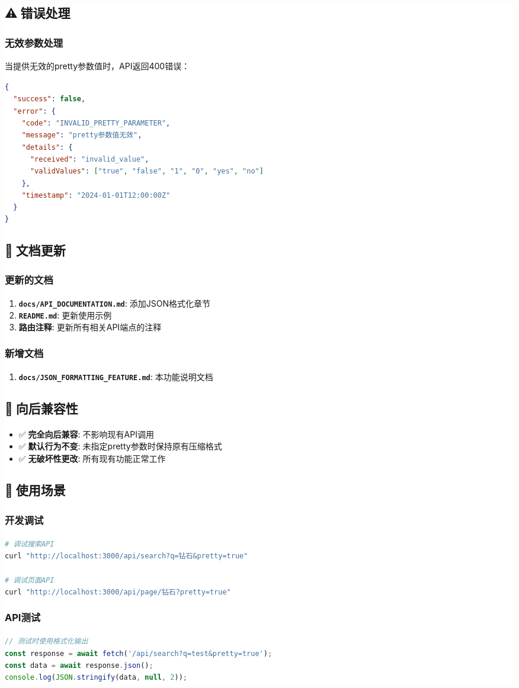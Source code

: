 ## ⚠️ 错误处理

### 无效参数处理
当提供无效的pretty参数值时，API返回400错误：

```json
{
  "success": false,
  "error": {
    "code": "INVALID_PRETTY_PARAMETER",
    "message": "pretty参数值无效",
    "details": {
      "received": "invalid_value",
      "validValues": ["true", "false", "1", "0", "yes", "no"]
    },
    "timestamp": "2024-01-01T12:00:00Z"
  }
}
```

## 📖 文档更新

### 更新的文档
1. **`docs/API_DOCUMENTATION.md`**: 添加JSON格式化章节
2. **`README.md`**: 更新使用示例
3. **路由注释**: 更新所有相关API端点的注释

### 新增文档
1. **`docs/JSON_FORMATTING_FEATURE.md`**: 本功能说明文档

## 🔄 向后兼容性

- ✅ **完全向后兼容**: 不影响现有API调用
- ✅ **默认行为不变**: 未指定pretty参数时保持原有压缩格式
- ✅ **无破坏性更改**: 所有现有功能正常工作

## 🎯 使用场景

### 开发调试
```bash
# 调试搜索API
curl "http://localhost:3000/api/search?q=钻石&pretty=true"

# 调试页面API
curl "http://localhost:3000/api/page/钻石?pretty=true"
```

### API测试
```javascript
// 测试时使用格式化输出
const response = await fetch('/api/search?q=test&pretty=true');
const data = await response.json();
console.log(JSON.stringify(data, null, 2));
```
